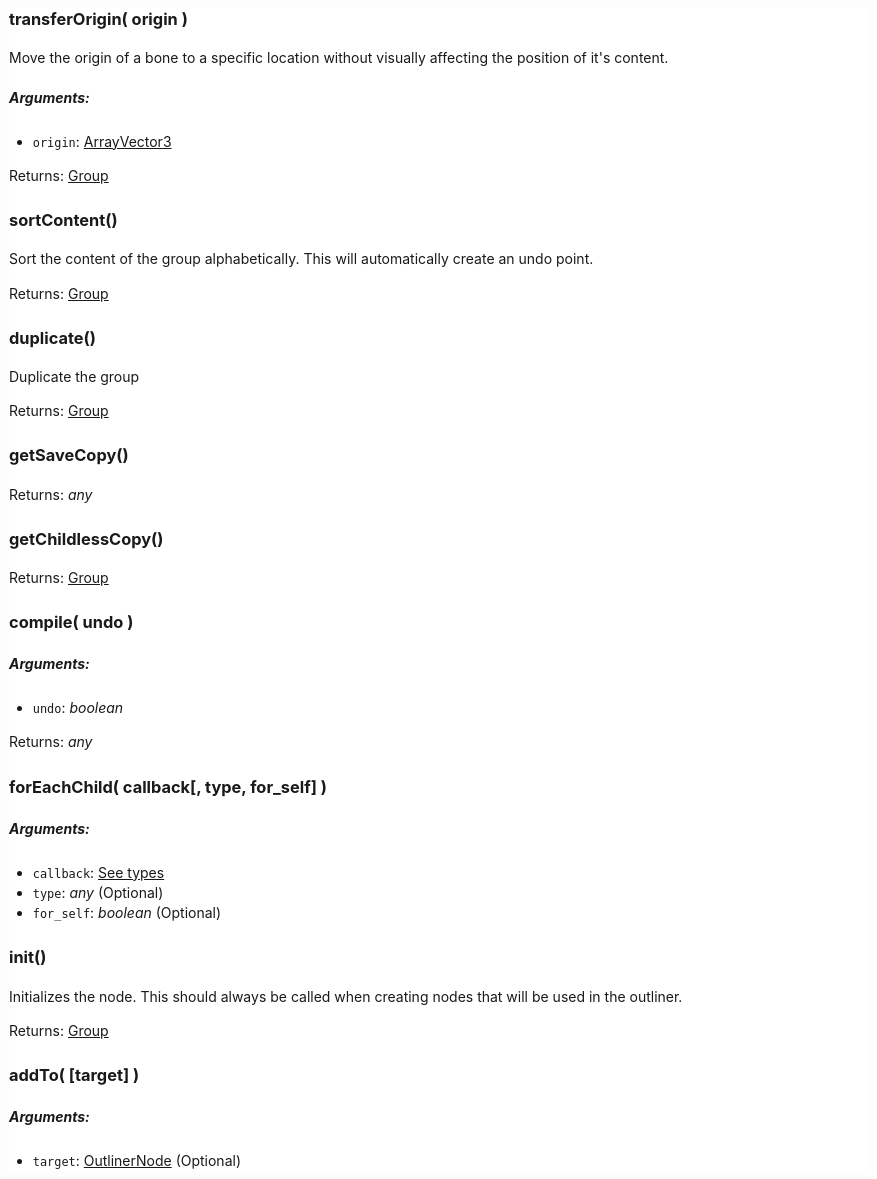 ### transferOrigin( origin )
Move the origin of a bone to a specific location without visually affecting the position of it's content.

##### Arguments:
* `origin`: [ArrayVector3](https://github.com/as/as-types/blob/8049169/types/outliner.d.ts#L3)

Returns: [Group](group#group-1)

### sortContent()
Sort the content of the group alphabetically. This will automatically create an undo point.


Returns: [Group](group#group-1)

### duplicate()
Duplicate the group


Returns: [Group](group#group-1)

### getSaveCopy()

Returns: *any*

### getChildlessCopy()

Returns: [Group](group#group-1)

### compile( undo )
##### Arguments:
* `undo`: *boolean*

Returns: *any*

### forEachChild( callback[, type, for_self] )
##### Arguments:
* `callback`: [See types](https://github.com/as/as-types/blob/8049169/types/group.d.ts#L103)
* `type`: *any* (Optional)
* `for_self`: *boolean* (Optional)


### init()
Initializes the node. This should always be called when creating nodes that will be used in the outliner.


Returns: [Group](group#group-1)

### addTo( [target] )
##### Arguments:
* `target`: [OutlinerNode](outliner#outlinernode) (Optional)
